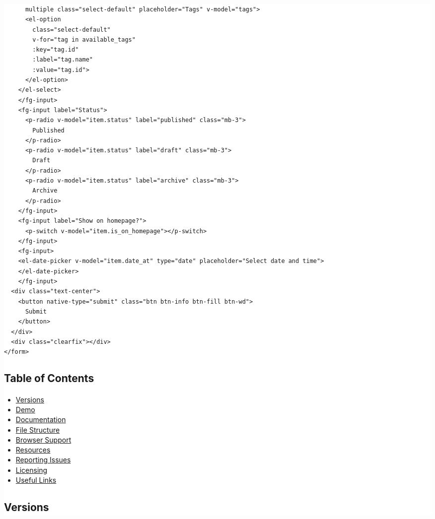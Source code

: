 ```
      multiple class="select-default" placeholder="Tags" v-model="tags">
      <el-option
        class="select-default"
        v-for="tag in available_tags"
        :key="tag.id"
        :label="tag.name"
        :value="tag.id">
      </el-option>
    </el-select>
    </fg-input>
    <fg-input label="Status">
      <p-radio v-model="item.status" label="published" class="mb-3">
        Published
      </p-radio>
      <p-radio v-model="item.status" label="draft" class="mb-3">
        Draft
      </p-radio>
      <p-radio v-model="item.status" label="archive" class="mb-3">
        Archive
      </p-radio>
    </fg-input>
    <fg-input label="Show on homepage?">
      <p-switch v-model="item.is_on_homepage"></p-switch>
    </fg-input>
    <fg-input>
    <el-date-picker v-model="item.date_at" type="date" placeholder="Select date and time">
    </el-date-picker>
    </fg-input>
  <div class="text-center">
    <button native-type="submit" class="btn btn-info btn-fill btn-wd">
      Submit
    </button>
  </div>
  <div class="clearfix"></div>
</form>
```

## Table of Contents

- [Versions](#versions)
- [Demo](#demo)
- [Documentation](#documentation)
- [File Structure](#file-structure)
- [Browser Support](#browser-support)
- [Resources](#resources)
- [Reporting Issues](#reporting-issues)
- [Licensing](#licensing)
- [Useful Links](#useful-links)

## Versions
